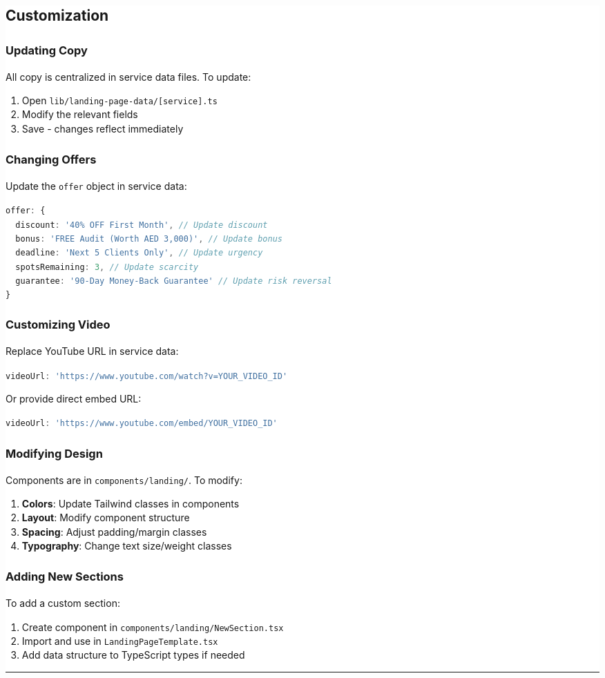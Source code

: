
## Customization

### Updating Copy

All copy is centralized in service data files. To update:

1. Open `lib/landing-page-data/[service].ts`
2. Modify the relevant fields
3. Save - changes reflect immediately

### Changing Offers

Update the `offer` object in service data:

```typescript
offer: {
  discount: '40% OFF First Month', // Update discount
  bonus: 'FREE Audit (Worth AED 3,000)', // Update bonus
  deadline: 'Next 5 Clients Only', // Update urgency
  spotsRemaining: 3, // Update scarcity
  guarantee: '90-Day Money-Back Guarantee' // Update risk reversal
}
```

### Customizing Video

Replace YouTube URL in service data:

```typescript
videoUrl: 'https://www.youtube.com/watch?v=YOUR_VIDEO_ID'
```

Or provide direct embed URL:

```typescript
videoUrl: 'https://www.youtube.com/embed/YOUR_VIDEO_ID'
```

### Modifying Design

Components are in `components/landing/`. To modify:

1. **Colors**: Update Tailwind classes in components
2. **Layout**: Modify component structure
3. **Spacing**: Adjust padding/margin classes
4. **Typography**: Change text size/weight classes

### Adding New Sections

To add a custom section:

1. Create component in `components/landing/NewSection.tsx`
2. Import and use in `LandingPageTemplate.tsx`
3. Add data structure to TypeScript types if needed

---